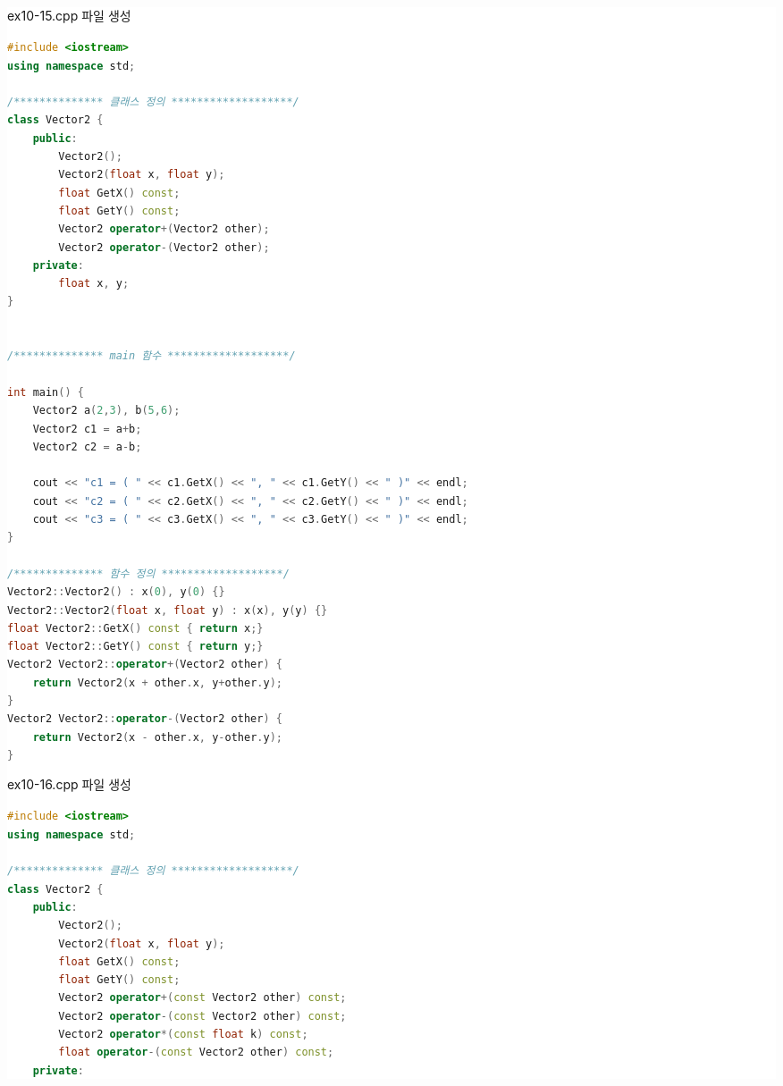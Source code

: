 ex10-15.cpp 파일 생성

```c++
#include <iostream>
using namespace std;

/************** 클래스 정의 *******************/
class Vector2 {
    public:
        Vector2();
        Vector2(float x, float y);
        float GetX() const;
        float GetY() const;
        Vector2 operator+(Vector2 other);
        Vector2 operator-(Vector2 other);
    private:
        float x, y;
}


/************** main 함수 *******************/

int main() {
    Vector2 a(2,3), b(5,6);
    Vector2 c1 = a+b;
    Vector2 c2 = a-b;

    cout << "c1 = ( " << c1.GetX() << ", " << c1.GetY() << " )" << endl;
    cout << "c2 = ( " << c2.GetX() << ", " << c2.GetY() << " )" << endl;
    cout << "c3 = ( " << c3.GetX() << ", " << c3.GetY() << " )" << endl;
}

/************** 함수 정의 *******************/
Vector2::Vector2() : x(0), y(0) {}
Vector2::Vector2(float x, float y) : x(x), y(y) {}
float Vector2::GetX() const { return x;}
float Vector2::GetY() const { return y;}
Vector2 Vector2::operator+(Vector2 other) {
    return Vector2(x + other.x, y+other.y);
}
Vector2 Vector2::operator-(Vector2 other) {
    return Vector2(x - other.x, y-other.y);
}

```



ex10-16.cpp 파일 생성

```c++
#include <iostream>
using namespace std;

/************** 클래스 정의 *******************/
class Vector2 {
    public:
        Vector2();
        Vector2(float x, float y);
        float GetX() const;
        float GetY() const;
        Vector2 operator+(const Vector2 other) const;
        Vector2 operator-(const Vector2 other) const;
        Vector2 operator*(const float k) const;
        float operator-(const Vector2 other) const;
    private:
```